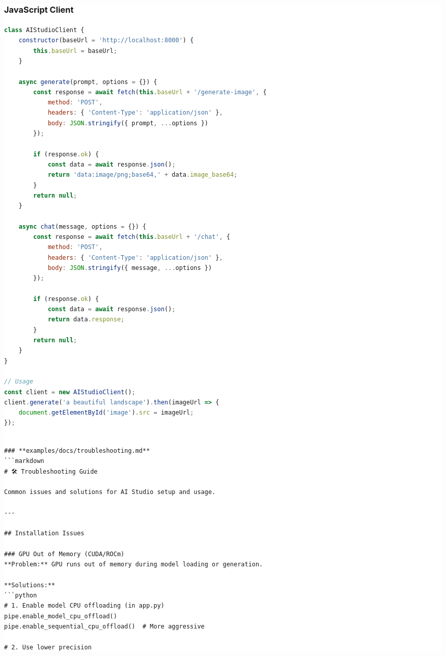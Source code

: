 ### JavaScript Client
```javascript
class AIStudioClient {
    constructor(baseUrl = 'http://localhost:8000') {
        this.baseUrl = baseUrl;
    }
    
    async generate(prompt, options = {}) {
        const response = await fetch(this.baseUrl + '/generate-image', {
            method: 'POST',
            headers: { 'Content-Type': 'application/json' },
            body: JSON.stringify({ prompt, ...options })
        });
        
        if (response.ok) {
            const data = await response.json();
            return 'data:image/png;base64,' + data.image_base64;
        }
        return null;
    }
    
    async chat(message, options = {}) {
        const response = await fetch(this.baseUrl + '/chat', {
            method: 'POST',
            headers: { 'Content-Type': 'application/json' },
            body: JSON.stringify({ message, ...options })
        });
        
        if (response.ok) {
            const data = await response.json();
            return data.response;
        }
        return null;
    }
}

// Usage
const client = new AIStudioClient();
client.generate('a beautiful landscape').then(imageUrl => {
    document.getElementById('image').src = imageUrl;
});
```
```

### **examples/docs/troubleshooting.md**
```markdown
# 🛠️ Troubleshooting Guide

Common issues and solutions for AI Studio setup and usage.

---

## Installation Issues

### GPU Out of Memory (CUDA/ROCm)
**Problem:** GPU runs out of memory during model loading or generation.

**Solutions:**
```python
# 1. Enable model CPU offloading (in app.py)
pipe.enable_model_cpu_offload()
pipe.enable_sequential_cpu_offload()  # More aggressive

# 2. Use lower precision
```